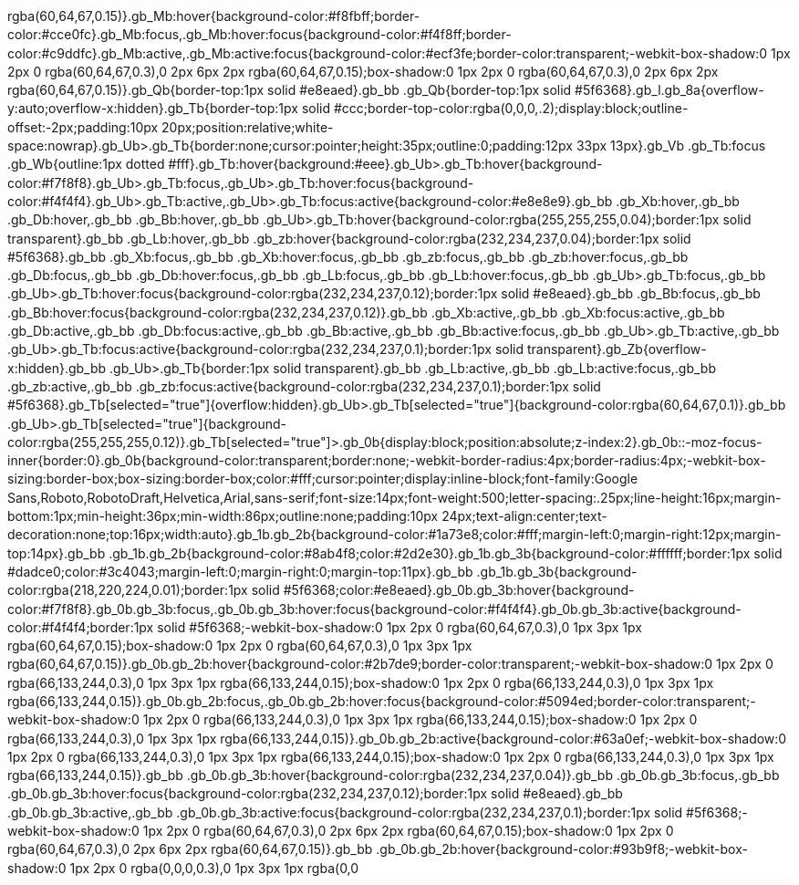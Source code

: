 rgba(60,64,67,0.15)}.gb_Mb:hover{background-color:#f8fbff;border-color:#cce0fc}.gb_Mb:focus,.gb_Mb:hover:focus{background-color:#f4f8ff;border-color:#c9ddfc}.gb_Mb:active,.gb_Mb:active:focus{background-color:#ecf3fe;border-color:transparent;-webkit-box-shadow:0 1px 2px 0 rgba(60,64,67,0.3),0 2px 6px 2px rgba(60,64,67,0.15);box-shadow:0 1px 2px 0 rgba(60,64,67,0.3),0 2px 6px 2px rgba(60,64,67,0.15)}.gb_Qb{border-top:1px solid #e8eaed}.gb_bb .gb_Qb{border-top:1px solid #5f6368}.gb_l.gb_8a{overflow-y:auto;overflow-x:hidden}.gb_Tb{border-top:1px solid #ccc;border-top-color:rgba(0,0,0,.2);display:block;outline-offset:-2px;padding:10px 20px;position:relative;white-space:nowrap}.gb_Ub>.gb_Tb{border:none;cursor:pointer;height:35px;outline:0;padding:12px 33px 13px}.gb_Vb .gb_Tb:focus .gb_Wb{outline:1px dotted #fff}.gb_Tb:hover{background:#eee}.gb_Ub>.gb_Tb:hover{background-color:#f7f8f8}.gb_Ub>.gb_Tb:focus,.gb_Ub>.gb_Tb:hover:focus{background-color:#f4f4f4}.gb_Ub>.gb_Tb:active,.gb_Ub>.gb_Tb:focus:active{background-color:#e8e8e9}.gb_bb .gb_Xb:hover,.gb_bb .gb_Db:hover,.gb_bb .gb_Bb:hover,.gb_bb .gb_Ub>.gb_Tb:hover{background-color:rgba(255,255,255,0.04);border:1px solid transparent}.gb_bb .gb_Lb:hover,.gb_bb .gb_zb:hover{background-color:rgba(232,234,237,0.04);border:1px solid #5f6368}.gb_bb .gb_Xb:focus,.gb_bb .gb_Xb:hover:focus,.gb_bb .gb_zb:focus,.gb_bb .gb_zb:hover:focus,.gb_bb .gb_Db:focus,.gb_bb .gb_Db:hover:focus,.gb_bb .gb_Lb:focus,.gb_bb .gb_Lb:hover:focus,.gb_bb .gb_Ub>.gb_Tb:focus,.gb_bb .gb_Ub>.gb_Tb:hover:focus{background-color:rgba(232,234,237,0.12);border:1px solid #e8eaed}.gb_bb .gb_Bb:focus,.gb_bb .gb_Bb:hover:focus{background-color:rgba(232,234,237,0.12)}.gb_bb .gb_Xb:active,.gb_bb .gb_Xb:focus:active,.gb_bb .gb_Db:active,.gb_bb .gb_Db:focus:active,.gb_bb .gb_Bb:active,.gb_bb .gb_Bb:active:focus,.gb_bb .gb_Ub>.gb_Tb:active,.gb_bb .gb_Ub>.gb_Tb:focus:active{background-color:rgba(232,234,237,0.1);border:1px solid transparent}.gb_Zb{overflow-x:hidden}.gb_bb .gb_Ub>.gb_Tb{border:1px solid transparent}.gb_bb .gb_Lb:active,.gb_bb .gb_Lb:active:focus,.gb_bb .gb_zb:active,.gb_bb .gb_zb:focus:active{background-color:rgba(232,234,237,0.1);border:1px solid #5f6368}.gb_Tb[selected="true"]{overflow:hidden}.gb_Ub>.gb_Tb[selected="true"]{background-color:rgba(60,64,67,0.1)}.gb_bb .gb_Ub>.gb_Tb[selected="true"]{background-color:rgba(255,255,255,0.12)}.gb_Tb[selected="true"]>.gb_0b{display:block;position:absolute;z-index:2}.gb_0b::-moz-focus-inner{border:0}.gb_0b{background-color:transparent;border:none;-webkit-border-radius:4px;border-radius:4px;-webkit-box-sizing:border-box;box-sizing:border-box;color:#fff;cursor:pointer;display:inline-block;font-family:Google Sans,Roboto,RobotoDraft,Helvetica,Arial,sans-serif;font-size:14px;font-weight:500;letter-spacing:.25px;line-height:16px;margin-bottom:1px;min-height:36px;min-width:86px;outline:none;padding:10px 24px;text-align:center;text-decoration:none;top:16px;width:auto}.gb_1b.gb_2b{background-color:#1a73e8;color:#fff;margin-left:0;margin-right:12px;margin-top:14px}.gb_bb .gb_1b.gb_2b{background-color:#8ab4f8;color:#2d2e30}.gb_1b.gb_3b{background-color:#ffffff;border:1px solid #dadce0;color:#3c4043;margin-left:0;margin-right:0;margin-top:11px}.gb_bb .gb_1b.gb_3b{background-color:rgba(218,220,224,0.01);border:1px solid #5f6368;color:#e8eaed}.gb_0b.gb_3b:hover{background-color:#f7f8f8}.gb_0b.gb_3b:focus,.gb_0b.gb_3b:hover:focus{background-color:#f4f4f4}.gb_0b.gb_3b:active{background-color:#f4f4f4;border:1px solid #5f6368;-webkit-box-shadow:0 1px 2px 0 rgba(60,64,67,0.3),0 1px 3px 1px rgba(60,64,67,0.15);box-shadow:0 1px 2px 0 rgba(60,64,67,0.3),0 1px 3px 1px rgba(60,64,67,0.15)}.gb_0b.gb_2b:hover{background-color:#2b7de9;border-color:transparent;-webkit-box-shadow:0 1px 2px 0 rgba(66,133,244,0.3),0 1px 3px 1px rgba(66,133,244,0.15);box-shadow:0 1px 2px 0 rgba(66,133,244,0.3),0 1px 3px 1px rgba(66,133,244,0.15)}.gb_0b.gb_2b:focus,.gb_0b.gb_2b:hover:focus{background-color:#5094ed;border-color:transparent;-webkit-box-shadow:0 1px 2px 0 rgba(66,133,244,0.3),0 1px 3px 1px rgba(66,133,244,0.15);box-shadow:0 1px 2px 0 rgba(66,133,244,0.3),0 1px 3px 1px rgba(66,133,244,0.15)}.gb_0b.gb_2b:active{background-color:#63a0ef;-webkit-box-shadow:0 1px 2px 0 rgba(66,133,244,0.3),0 1px 3px 1px rgba(66,133,244,0.15);box-shadow:0 1px 2px 0 rgba(66,133,244,0.3),0 1px 3px 1px rgba(66,133,244,0.15)}.gb_bb .gb_0b.gb_3b:hover{background-color:rgba(232,234,237,0.04)}.gb_bb .gb_0b.gb_3b:focus,.gb_bb .gb_0b.gb_3b:hover:focus{background-color:rgba(232,234,237,0.12);border:1px solid #e8eaed}.gb_bb .gb_0b.gb_3b:active,.gb_bb .gb_0b.gb_3b:active:focus{background-color:rgba(232,234,237,0.1);border:1px solid #5f6368;-webkit-box-shadow:0 1px 2px 0 rgba(60,64,67,0.3),0 2px 6px 2px rgba(60,64,67,0.15);box-shadow:0 1px 2px 0 rgba(60,64,67,0.3),0 2px 6px 2px rgba(60,64,67,0.15)}.gb_bb .gb_0b.gb_2b:hover{background-color:#93b9f8;-webkit-box-shadow:0 1px 2px 0 rgba(0,0,0,0.3),0 1px 3px 1px rgba(0,0